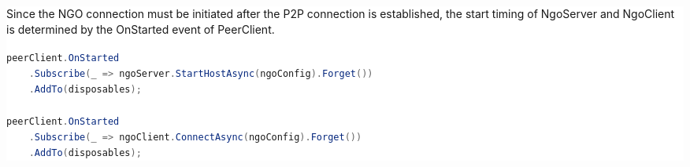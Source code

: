 Since the NGO connection must be initiated after the P2P connection is established, the start timing of NgoServer and NgoClient is determined by the OnStarted event of PeerClient.

```csharp
peerClient.OnStarted
    .Subscribe(_ => ngoServer.StartHostAsync(ngoConfig).Forget())
    .AddTo(disposables);

peerClient.OnStarted
    .Subscribe(_ => ngoClient.ConnectAsync(ngoConfig).Forget())
    .AddTo(disposables);
```
